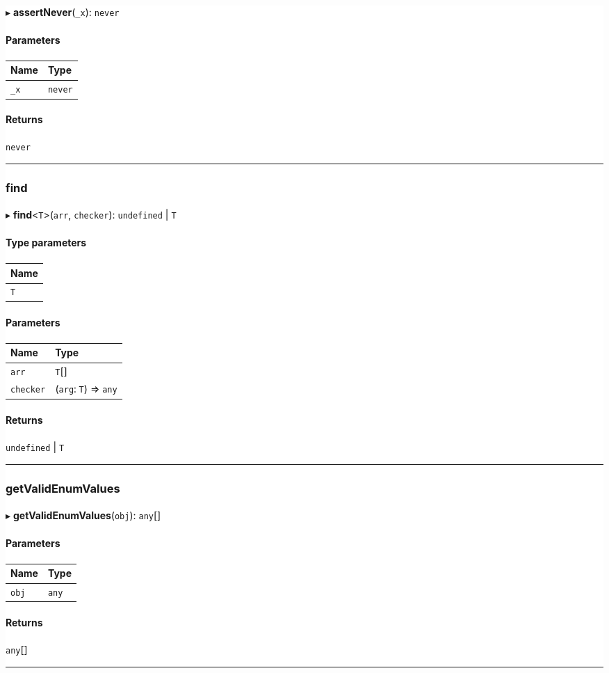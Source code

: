 ▸ **assertNever**(`_x`): `never`

#### Parameters

| Name | Type |
| :------ | :------ |
| `_x` | `never` |

#### Returns

`never`

___

### find

▸ **find**\<`T`\>(`arr`, `checker`): `undefined` \| `T`

#### Type parameters

| Name |
| :------ |
| `T` |

#### Parameters

| Name | Type |
| :------ | :------ |
| `arr` | `T`[] |
| `checker` | (`arg`: `T`) => `any` |

#### Returns

`undefined` \| `T`

___

### getValidEnumValues

▸ **getValidEnumValues**(`obj`): `any`[]

#### Parameters

| Name | Type |
| :------ | :------ |
| `obj` | `any` |

#### Returns

`any`[]

___

